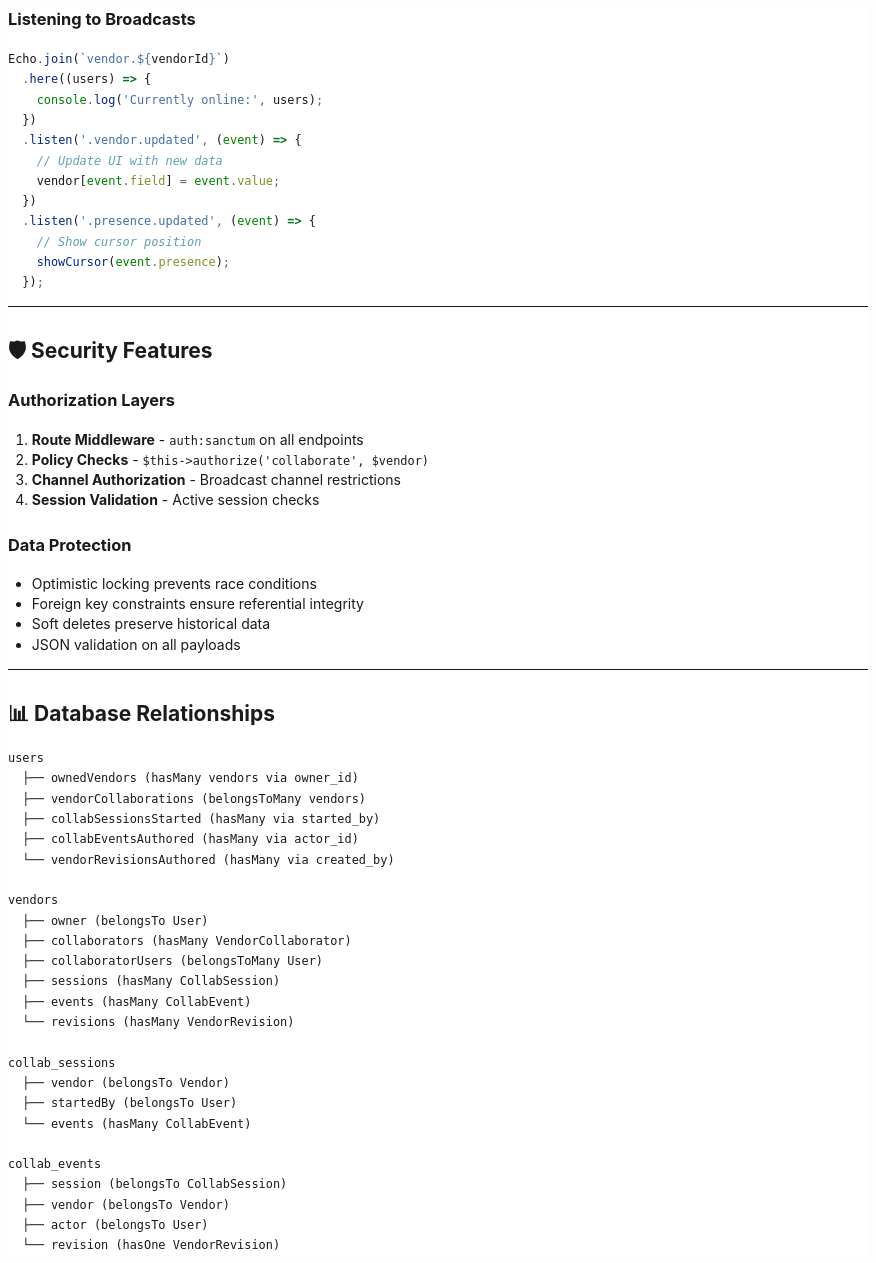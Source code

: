 ### Listening to Broadcasts
```javascript
Echo.join(`vendor.${vendorId}`)
  .here((users) => {
    console.log('Currently online:', users);
  })
  .listen('.vendor.updated', (event) => {
    // Update UI with new data
    vendor[event.field] = event.value;
  })
  .listen('.presence.updated', (event) => {
    // Show cursor position
    showCursor(event.presence);
  });
```

---

## 🛡️ Security Features

### Authorization Layers
1. **Route Middleware** - `auth:sanctum` on all endpoints
2. **Policy Checks** - `$this->authorize('collaborate', $vendor)`
3. **Channel Authorization** - Broadcast channel restrictions
4. **Session Validation** - Active session checks

### Data Protection
- Optimistic locking prevents race conditions
- Foreign key constraints ensure referential integrity
- Soft deletes preserve historical data
- JSON validation on all payloads

---

## 📊 Database Relationships

```
users
  ├── ownedVendors (hasMany vendors via owner_id)
  ├── vendorCollaborations (belongsToMany vendors)
  ├── collabSessionsStarted (hasMany via started_by)
  ├── collabEventsAuthored (hasMany via actor_id)
  └── vendorRevisionsAuthored (hasMany via created_by)

vendors
  ├── owner (belongsTo User)
  ├── collaborators (hasMany VendorCollaborator)
  ├── collaboratorUsers (belongsToMany User)
  ├── sessions (hasMany CollabSession)
  ├── events (hasMany CollabEvent)
  └── revisions (hasMany VendorRevision)

collab_sessions
  ├── vendor (belongsTo Vendor)
  ├── startedBy (belongsTo User)
  └── events (hasMany CollabEvent)

collab_events
  ├── session (belongsTo CollabSession)
  ├── vendor (belongsTo Vendor)
  ├── actor (belongsTo User)
  └── revision (hasOne VendorRevision)

```